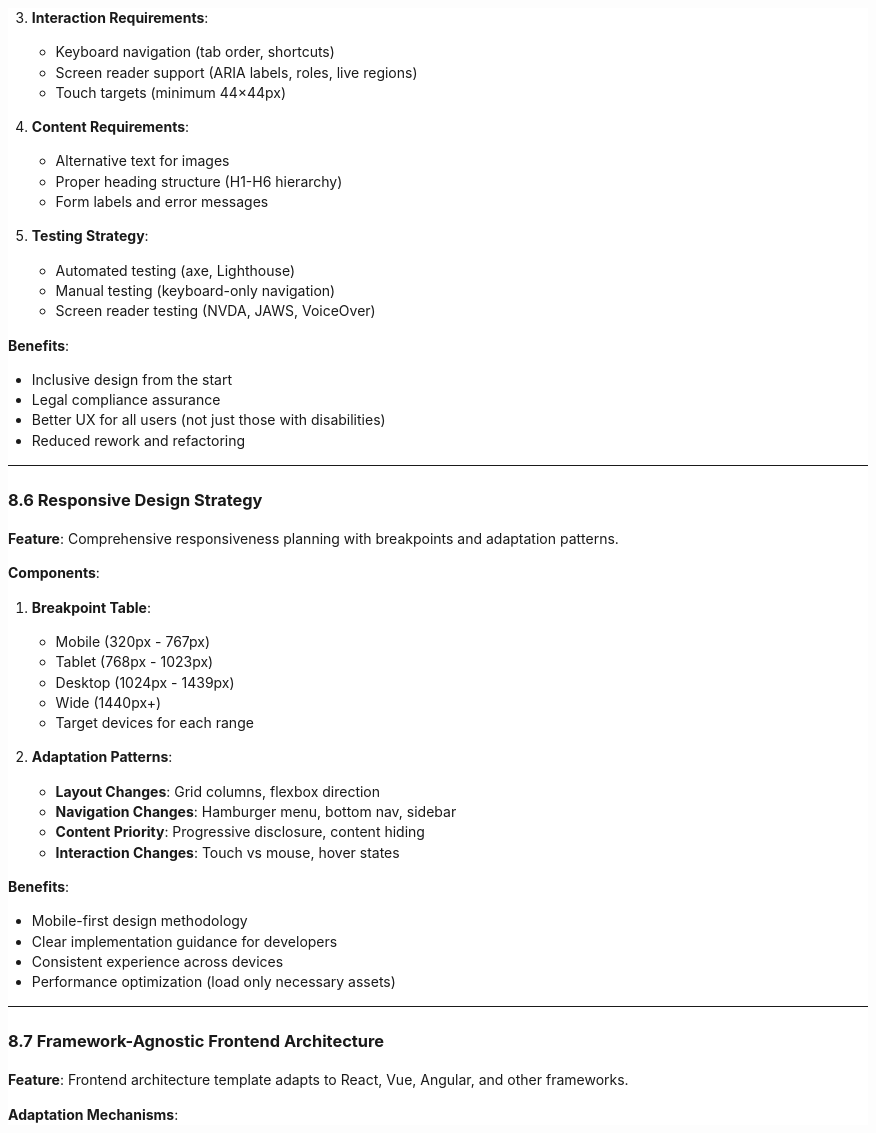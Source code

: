 3. **Interaction Requirements**:
   - Keyboard navigation (tab order, shortcuts)
   - Screen reader support (ARIA labels, roles, live regions)
   - Touch targets (minimum 44×44px)

4. **Content Requirements**:
   - Alternative text for images
   - Proper heading structure (H1-H6 hierarchy)
   - Form labels and error messages

5. **Testing Strategy**:
   - Automated testing (axe, Lighthouse)
   - Manual testing (keyboard-only navigation)
   - Screen reader testing (NVDA, JAWS, VoiceOver)

**Benefits**:
- Inclusive design from the start
- Legal compliance assurance
- Better UX for all users (not just those with disabilities)
- Reduced rework and refactoring

---

### 8.6 Responsive Design Strategy

**Feature**: Comprehensive responsiveness planning with breakpoints and adaptation patterns.

**Components**:

1. **Breakpoint Table**:
   - Mobile (320px - 767px)
   - Tablet (768px - 1023px)
   - Desktop (1024px - 1439px)
   - Wide (1440px+)
   - Target devices for each range

2. **Adaptation Patterns**:
   - **Layout Changes**: Grid columns, flexbox direction
   - **Navigation Changes**: Hamburger menu, bottom nav, sidebar
   - **Content Priority**: Progressive disclosure, content hiding
   - **Interaction Changes**: Touch vs mouse, hover states

**Benefits**:
- Mobile-first design methodology
- Clear implementation guidance for developers
- Consistent experience across devices
- Performance optimization (load only necessary assets)

---

### 8.7 Framework-Agnostic Frontend Architecture

**Feature**: Frontend architecture template adapts to React, Vue, Angular, and other frameworks.

**Adaptation Mechanisms**:
